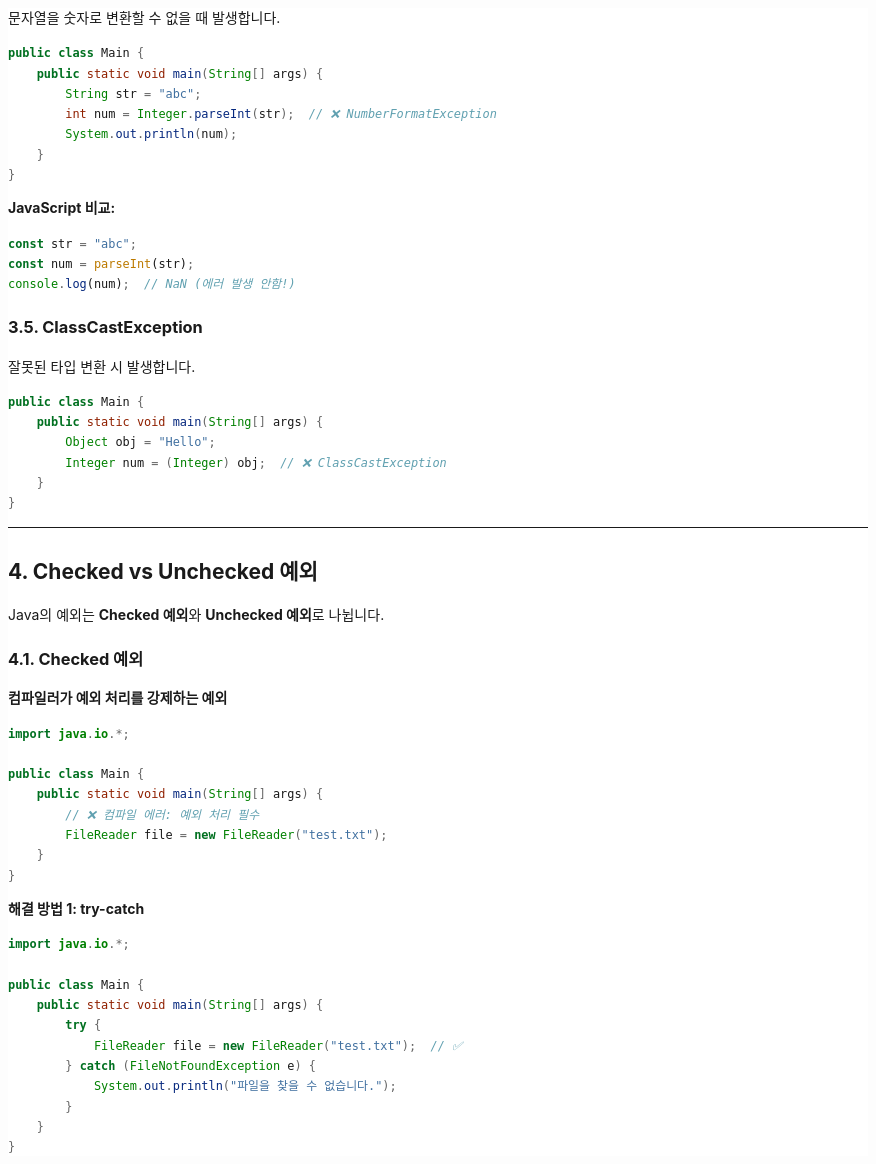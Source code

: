 문자열을 숫자로 변환할 수 없을 때 발생합니다.

```java
public class Main {
    public static void main(String[] args) {
        String str = "abc";
        int num = Integer.parseInt(str);  // ❌ NumberFormatException
        System.out.println(num);
    }
}
```

**JavaScript 비교:**
```javascript
const str = "abc";
const num = parseInt(str);
console.log(num);  // NaN (에러 발생 안함!)
```

### 3.5. ClassCastException

잘못된 타입 변환 시 발생합니다.

```java
public class Main {
    public static void main(String[] args) {
        Object obj = "Hello";
        Integer num = (Integer) obj;  // ❌ ClassCastException
    }
}
```

---

## 4. Checked vs Unchecked 예외

Java의 예외는 **Checked 예외**와 **Unchecked 예외**로 나뉩니다.

### 4.1. Checked 예외

**컴파일러가 예외 처리를 강제하는 예외**

```java
import java.io.*;

public class Main {
    public static void main(String[] args) {
        // ❌ 컴파일 에러: 예외 처리 필수
        FileReader file = new FileReader("test.txt");
    }
}
```

**해결 방법 1: try-catch**
```java
import java.io.*;

public class Main {
    public static void main(String[] args) {
        try {
            FileReader file = new FileReader("test.txt");  // ✅
        } catch (FileNotFoundException e) {
            System.out.println("파일을 찾을 수 없습니다.");
        }
    }
}
```

